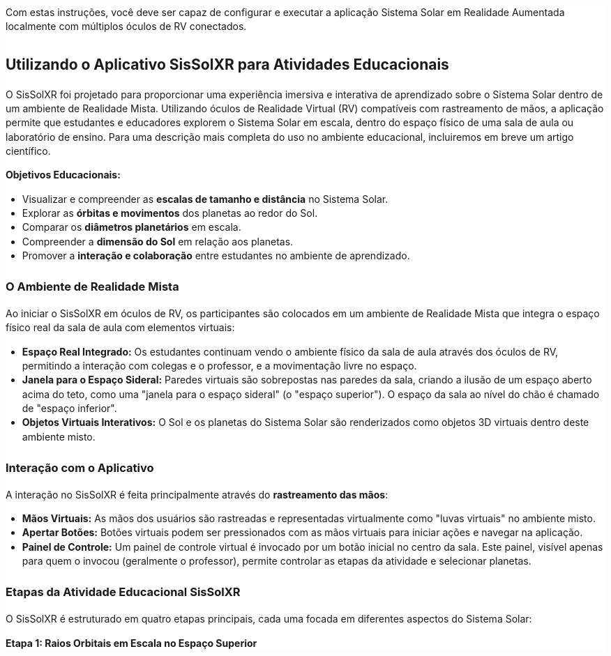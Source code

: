 Com estas instruções, você deve ser capaz de configurar e executar a aplicação Sistema Solar em Realidade Aumentada localmente com múltiplos óculos de RV conectados.


## Utilizando o Aplicativo SisSolXR para Atividades Educacionais

O SisSolXR foi projetado para proporcionar uma experiência imersiva e interativa de aprendizado sobre o Sistema Solar dentro de um ambiente de Realidade Mista.  Utilizando óculos de Realidade Virtual (RV) compatíveis com rastreamento de mãos, a aplicação permite que estudantes e educadores explorem o Sistema Solar em escala, dentro do espaço físico de uma sala de aula ou laboratório de ensino. Para uma descrição mais completa do uso no ambiente educacional, incluiremos em breve um artigo científico.

**Objetivos Educacionais:**

*   Visualizar e compreender as **escalas de tamanho e distância** no Sistema Solar.
*   Explorar as **órbitas e movimentos** dos planetas ao redor do Sol.
*   Comparar os **diâmetros planetários** em escala.
*   Compreender a **dimensão do Sol** em relação aos planetas.
*   Promover a **interação e colaboração** entre estudantes no ambiente de aprendizado.

### O Ambiente de Realidade Mista

Ao iniciar o SisSolXR em óculos de RV, os participantes são colocados em um ambiente de Realidade Mista que integra o espaço físico real da sala de aula com elementos virtuais:

*   **Espaço Real Integrado:** Os estudantes continuam vendo o ambiente físico da sala de aula através dos óculos de RV, permitindo a interação com colegas e o professor, e a movimentação livre no espaço.
*   **Janela para o Espaço Sideral:** Paredes virtuais são sobrepostas nas paredes da sala, criando a ilusão de um espaço aberto acima do teto, como uma "janela para o espaço sideral" (o "espaço superior"). O espaço da sala ao nível do chão é chamado de "espaço inferior".
*   **Objetos Virtuais Interativos:**  O Sol e os planetas do Sistema Solar são renderizados como objetos 3D virtuais dentro deste ambiente misto.

### Interação com o Aplicativo

A interação no SisSolXR é feita principalmente através do **rastreamento das mãos**:

*   **Mãos Virtuais:** As mãos dos usuários são rastreadas e representadas virtualmente como "luvas virtuais" no ambiente misto.
*   **Apertar Botões:**  Botões virtuais podem ser pressionados com as mãos virtuais para iniciar ações e navegar na aplicação.
*   **Painel de Controle:** Um painel de controle virtual é invocado por um botão inicial no centro da sala. Este painel, visível apenas para quem o invocou (geralmente o professor), permite controlar as etapas da atividade e selecionar planetas.

### Etapas da Atividade Educacional SisSolXR

O SisSolXR é estruturado em quatro etapas principais, cada uma focada em diferentes aspectos do Sistema Solar:

**Etapa 1: Raios Orbitais em Escala no Espaço Superior**
